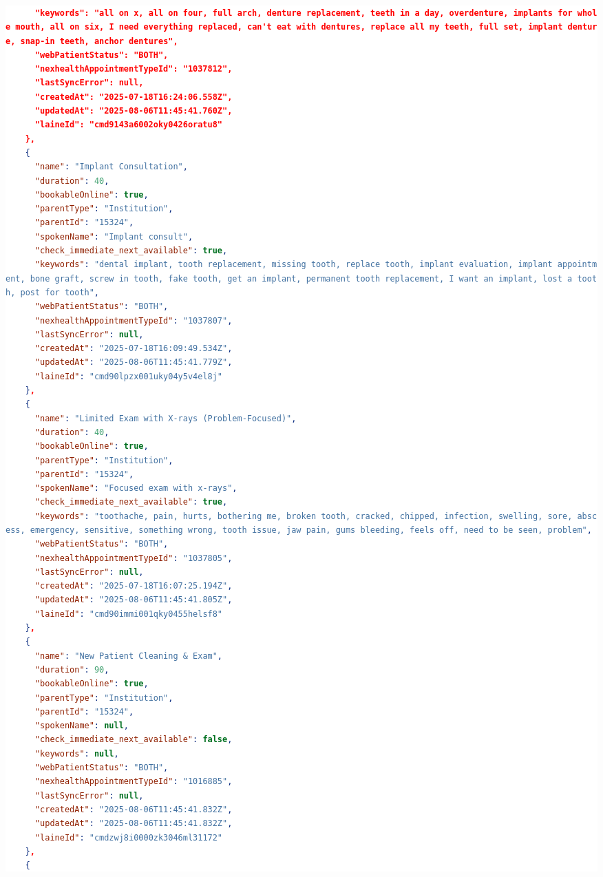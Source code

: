 ```json
      "keywords": "all on x, all on four, full arch, denture replacement, teeth in a day, overdenture, implants for whole mouth, all on six, I need everything replaced, can't eat with dentures, replace all my teeth, full set, implant denture, snap-in teeth, anchor dentures",
      "webPatientStatus": "BOTH",
      "nexhealthAppointmentTypeId": "1037812",
      "lastSyncError": null,
      "createdAt": "2025-07-18T16:24:06.558Z",
      "updatedAt": "2025-08-06T11:45:41.760Z",
      "laineId": "cmd9143a6002oky0426oratu8"
    },
    {
      "name": "Implant Consultation",
      "duration": 40,
      "bookableOnline": true,
      "parentType": "Institution",
      "parentId": "15324",
      "spokenName": "Implant consult",
      "check_immediate_next_available": true,
      "keywords": "dental implant, tooth replacement, missing tooth, replace tooth, implant evaluation, implant appointment, bone graft, screw in tooth, fake tooth, get an implant, permanent tooth replacement, I want an implant, lost a tooth, post for tooth",
      "webPatientStatus": "BOTH",
      "nexhealthAppointmentTypeId": "1037807",
      "lastSyncError": null,
      "createdAt": "2025-07-18T16:09:49.534Z",
      "updatedAt": "2025-08-06T11:45:41.779Z",
      "laineId": "cmd90lpzx001uky04y5v4el8j"
    },
    {
      "name": "Limited Exam with X-rays (Problem-Focused)",
      "duration": 40,
      "bookableOnline": true,
      "parentType": "Institution",
      "parentId": "15324",
      "spokenName": "Focused exam with x-rays",
      "check_immediate_next_available": true,
      "keywords": "toothache, pain, hurts, bothering me, broken tooth, cracked, chipped, infection, swelling, sore, abscess, emergency, sensitive, something wrong, tooth issue, jaw pain, gums bleeding, feels off, need to be seen, problem",
      "webPatientStatus": "BOTH",
      "nexhealthAppointmentTypeId": "1037805",
      "lastSyncError": null,
      "createdAt": "2025-07-18T16:07:25.194Z",
      "updatedAt": "2025-08-06T11:45:41.805Z",
      "laineId": "cmd90immi001qky0455helsf8"
    },
    {
      "name": "New Patient Cleaning & Exam",
      "duration": 90,
      "bookableOnline": true,
      "parentType": "Institution",
      "parentId": "15324",
      "spokenName": null,
      "check_immediate_next_available": false,
      "keywords": null,
      "webPatientStatus": "BOTH",
      "nexhealthAppointmentTypeId": "1016885",
      "lastSyncError": null,
      "createdAt": "2025-08-06T11:45:41.832Z",
      "updatedAt": "2025-08-06T11:45:41.832Z",
      "laineId": "cmdzwj8i0000zk3046ml31172"
    },
    {
```